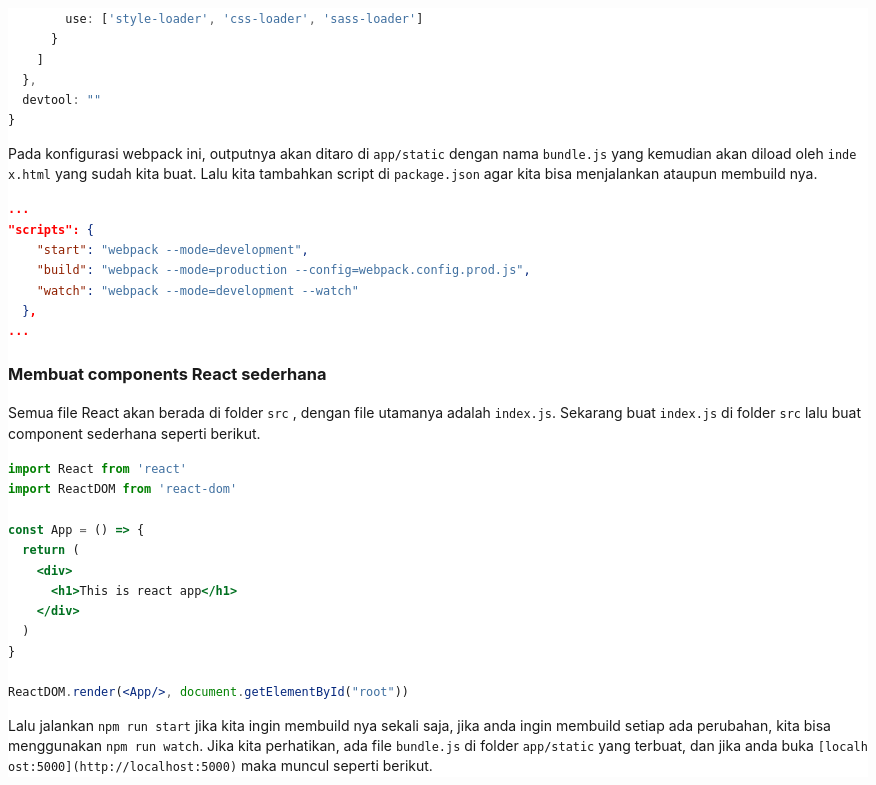```jsx
        use: ['style-loader', 'css-loader', 'sass-loader']
      }
    ]
  },
  devtool: ""
}
```

Pada konfigurasi webpack ini, outputnya akan ditaro di `app/static` dengan nama `bundle.js` yang kemudian akan diload oleh `index.html` yang sudah kita buat. Lalu kita tambahkan script di `package.json` agar kita bisa menjalankan ataupun membuild nya.

```json
...
"scripts": {
    "start": "webpack --mode=development",
    "build": "webpack --mode=production --config=webpack.config.prod.js",
    "watch": "webpack --mode=development --watch"
  },
...
```

### Membuat components React sederhana

Semua file React akan berada di folder `src` , dengan file utamanya adalah `index.js`. Sekarang buat `index.js` di folder `src` lalu buat component sederhana seperti berikut.

```jsx
import React from 'react'
import ReactDOM from 'react-dom'

const App = () => {
  return (
    <div>
      <h1>This is react app</h1>
    </div>
  )
}

ReactDOM.render(<App/>, document.getElementById("root"))
```

 Lalu jalankan `npm run start` jika kita ingin membuild nya sekali saja, jika anda ingin membuild setiap ada perubahan, kita bisa menggunakan `npm run watch`. Jika kita perhatikan, ada file `bundle.js` di folder `app/static` yang terbuat, dan jika anda buka `[localhost:5000](http://localhost:5000)` maka muncul seperti berikut.
